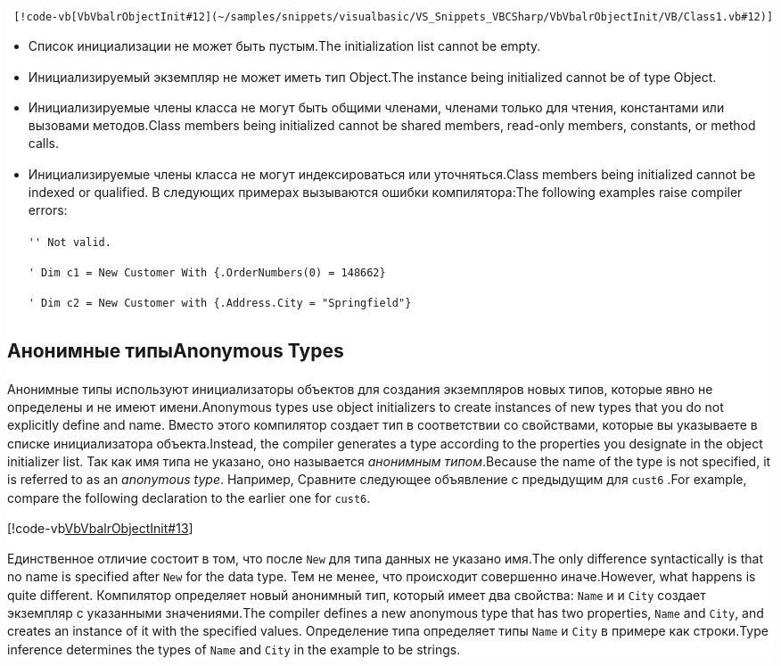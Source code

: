      [!code-vb[VbVbalrObjectInit#12](~/samples/snippets/visualbasic/VS_Snippets_VBCSharp/VbVbalrObjectInit/VB/Class1.vb#12)]  
  
- <span data-ttu-id="1134b-145">Список инициализации не может быть пустым.</span><span class="sxs-lookup"><span data-stu-id="1134b-145">The initialization list cannot be empty.</span></span>  
  
- <span data-ttu-id="1134b-146">Инициализируемый экземпляр не может иметь тип Object.</span><span class="sxs-lookup"><span data-stu-id="1134b-146">The instance being initialized cannot be of type Object.</span></span>  
  
- <span data-ttu-id="1134b-147">Инициализируемые члены класса не могут быть общими членами, членами только для чтения, константами или вызовами методов.</span><span class="sxs-lookup"><span data-stu-id="1134b-147">Class members being initialized cannot be shared members, read-only members, constants, or method calls.</span></span>  
  
- <span data-ttu-id="1134b-148">Инициализируемые члены класса не могут индексироваться или уточняться.</span><span class="sxs-lookup"><span data-stu-id="1134b-148">Class members being initialized cannot be indexed or qualified.</span></span> <span data-ttu-id="1134b-149">В следующих примерах вызываются ошибки компилятора:</span><span class="sxs-lookup"><span data-stu-id="1134b-149">The following examples raise compiler errors:</span></span>  
  
     `'' Not valid.`  
  
     `' Dim c1 = New Customer With {.OrderNumbers(0) = 148662}`  
  
     `' Dim c2 = New Customer with {.Address.City = "Springfield"}`  
  
## <a name="anonymous-types"></a><span data-ttu-id="1134b-150">Анонимные типы</span><span class="sxs-lookup"><span data-stu-id="1134b-150">Anonymous Types</span></span>  

 <span data-ttu-id="1134b-151">Анонимные типы используют инициализаторы объектов для создания экземпляров новых типов, которые явно не определены и не имеют имени.</span><span class="sxs-lookup"><span data-stu-id="1134b-151">Anonymous types use object initializers to create instances of new types that you do not explicitly define and name.</span></span> <span data-ttu-id="1134b-152">Вместо этого компилятор создает тип в соответствии со свойствами, которые вы указываете в списке инициализатора объекта.</span><span class="sxs-lookup"><span data-stu-id="1134b-152">Instead, the compiler generates a type according to the properties you designate in the object initializer list.</span></span> <span data-ttu-id="1134b-153">Так как имя типа не указано, оно называется *анонимным типом*.</span><span class="sxs-lookup"><span data-stu-id="1134b-153">Because the name of the type is not specified, it is referred to as an *anonymous type*.</span></span> <span data-ttu-id="1134b-154">Например, Сравните следующее объявление с предыдущим для `cust6` .</span><span class="sxs-lookup"><span data-stu-id="1134b-154">For example, compare the following declaration to the earlier one for `cust6`.</span></span>  
  
 [!code-vb[VbVbalrObjectInit#13](~/samples/snippets/visualbasic/VS_Snippets_VBCSharp/VbVbalrObjectInit/VB/Class1.vb#13)]  
  
 <span data-ttu-id="1134b-155">Единственное отличие состоит в том, что после `New` для типа данных не указано имя.</span><span class="sxs-lookup"><span data-stu-id="1134b-155">The only difference syntactically is that no name is specified after `New` for the data type.</span></span> <span data-ttu-id="1134b-156">Тем не менее, что происходит совершенно иначе.</span><span class="sxs-lookup"><span data-stu-id="1134b-156">However, what happens is quite different.</span></span> <span data-ttu-id="1134b-157">Компилятор определяет новый анонимный тип, который имеет два свойства: `Name` и и `City` создает экземпляр с указанными значениями.</span><span class="sxs-lookup"><span data-stu-id="1134b-157">The compiler defines a new anonymous type that has two properties, `Name` and `City`, and creates an instance of it with the specified values.</span></span> <span data-ttu-id="1134b-158">Определение типа определяет типы `Name` и `City` в примере как строки.</span><span class="sxs-lookup"><span data-stu-id="1134b-158">Type inference determines the types of `Name` and `City` in the example to be strings.</span></span>  
  